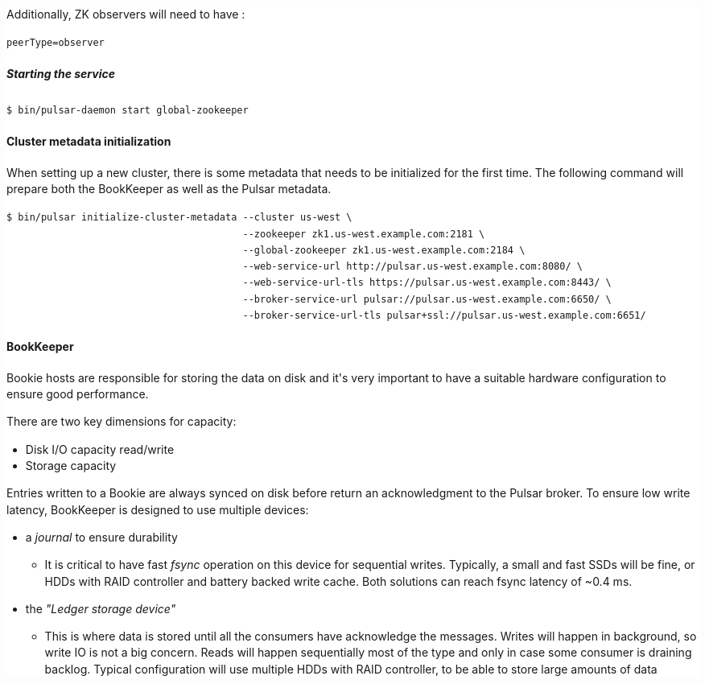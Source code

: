 Additionally, ZK observers will need to have :

```
peerType=observer
```

##### Starting the service

```shell
$ bin/pulsar-daemon start global-zookeeper
```

#### Cluster metadata initialization

When setting up a new cluster, there is some metadata that needs to be initialized
for the first time. The following command will prepare both the BookKeeper
as well as the Pulsar metadata.

```shell
$ bin/pulsar initialize-cluster-metadata --cluster us-west \
                                         --zookeeper zk1.us-west.example.com:2181 \
                                         --global-zookeeper zk1.us-west.example.com:2184 \
                                         --web-service-url http://pulsar.us-west.example.com:8080/ \
                                         --web-service-url-tls https://pulsar.us-west.example.com:8443/ \
                                         --broker-service-url pulsar://pulsar.us-west.example.com:6650/ \
                                         --broker-service-url-tls pulsar+ssl://pulsar.us-west.example.com:6651/
```

#### BookKeeper

Bookie hosts are responsible for storing the data on disk and it's very important
to have a suitable hardware configuration to ensure good performance.

There are two key dimensions for capacity:

- Disk I/O capacity read/write
- Storage capacity

Entries written to a Bookie are always synced on disk before return an
acknowledgment to the Pulsar broker. To ensure low write latency, BookKeeper is
designed to use multiple devices:

- a _journal_ to ensure durability

  - It is critical to have fast _fsync_ operation on this device for sequential
  writes. Typically, a small and fast SSDs will be fine, or HDDs with RAID
	controller and battery backed write cache. Both solutions can reach fsync
  latency of ~0.4 ms.

- the _"Ledger storage device"_

  - This is where data is stored until all the consumers have acknowledge the
  messages. Writes will happen in background, so write IO is not a big concern.
  Reads will happen sequentially most of the type and only in case some consumer
  is draining backlog. Typical configuration will use multiple HDDs with RAID
  controller, to be able to store large amounts of data
